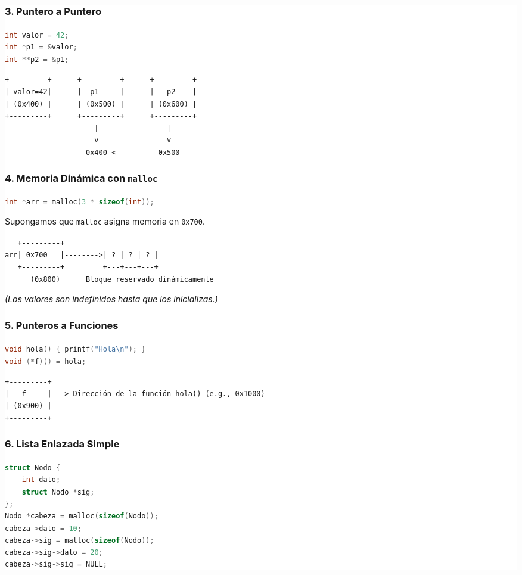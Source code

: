 ### 3. Puntero a Puntero

```c
int valor = 42;
int *p1 = &valor;
int **p2 = &p1;
```

```
+---------+      +---------+      +---------+
| valor=42|      |  p1     |      |   p2    |
| (0x400) |      | (0x500) |      | (0x600) |
+---------+      +---------+      +---------+
                     |                |
                     v                v
                   0x400 <--------  0x500
```

### 4. Memoria Dinámica con `malloc`

```c
int *arr = malloc(3 * sizeof(int));
```

Supongamos que `malloc` asigna memoria en `0x700`.

```
   +---------+     
arr| 0x700   |-------->| ? | ? | ? |
   +---------+         +---+---+---+
      (0x800)      Bloque reservado dinámicamente
```

*(Los valores son indefinidos hasta que los inicializas.)*

### 5. Punteros a Funciones

```c
void hola() { printf("Hola\n"); }
void (*f)() = hola;
```

```
+---------+     
|   f     | --> Dirección de la función hola() (e.g., 0x1000)
| (0x900) |
+---------+
```

### 6. Lista Enlazada Simple

```c
struct Nodo {
    int dato;
    struct Nodo *sig;
};
Nodo *cabeza = malloc(sizeof(Nodo));
cabeza->dato = 10;
cabeza->sig = malloc(sizeof(Nodo));
cabeza->sig->dato = 20;
cabeza->sig->sig = NULL;
```
